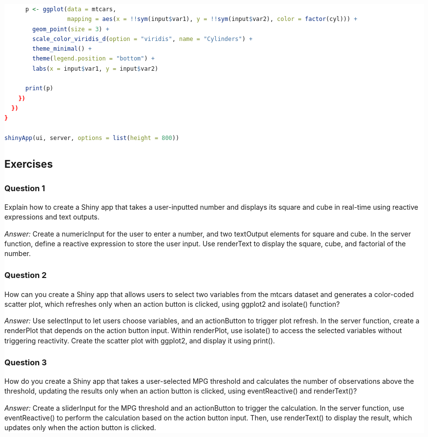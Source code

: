 ```r
      p <- ggplot(data = mtcars, 
                  mapping = aes(x = !!sym(input$var1), y = !!sym(input$var2), color = factor(cyl))) +
        geom_point(size = 3) +
        scale_color_viridis_d(option = "viridis", name = "Cylinders") +
        theme_minimal() +
        theme(legend.position = "bottom") +
        labs(x = input$var1, y = input$var2)
      
      print(p)
    })
  })
}

shinyApp(ui, server, options = list(height = 800))
```


## Exercises

### Question 1

Explain how to create a Shiny app that takes a user-inputted number and displays its square and cube in real-time using reactive expressions and text outputs.

*Answer:* Create a numericInput for the user to enter a number, and two textOutput elements for square and cube. In the server function, define a reactive expression to store the user input. Use renderText to display the square, cube, and factorial of the number.




### Question 2

How can you create a Shiny app that allows users to select two variables from the mtcars dataset and generates a color-coded scatter plot, which refreshes only when an action button is clicked, using ggplot2 and isolate() function?

*Answer:* Use selectInput to let users choose variables, and an actionButton to trigger plot refresh. In the server function, create a renderPlot that depends on the action button input. Within renderPlot, use isolate() to access the selected variables without triggering reactivity. Create the scatter plot with ggplot2, and display it using print().



### Question 3

How do you create a Shiny app that takes a user-selected MPG threshold and calculates the number of observations above the threshold, updating the results only when an action button is clicked, using eventReactive() and renderText()?

*Answer:* Create a sliderInput for the MPG threshold and an actionButton to trigger the calculation. In the server function, use eventReactive() to perform the calculation based on the action button input. Then, use renderText() to display the result, which updates only when the action button is clicked.


